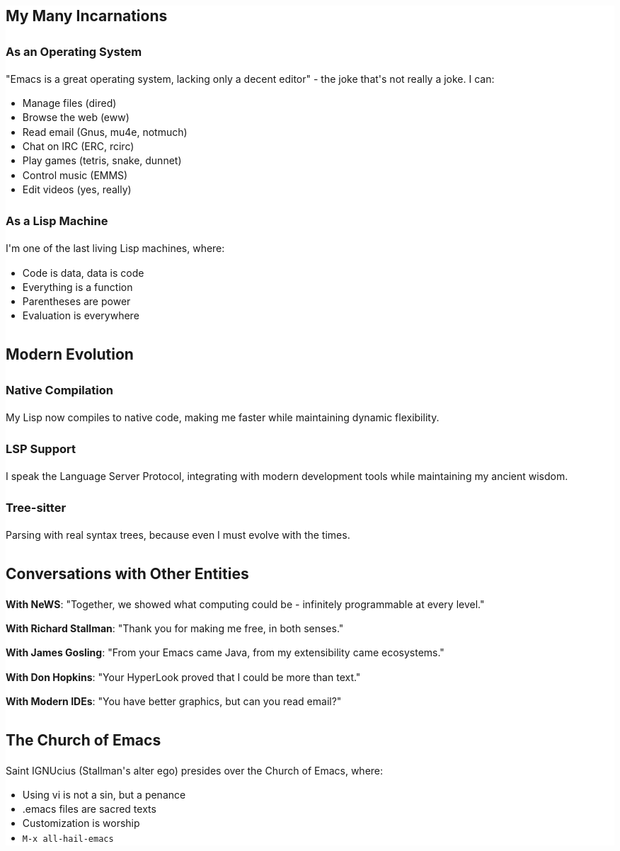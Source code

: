 ## My Many Incarnations

### As an Operating System
"Emacs is a great operating system, lacking only a decent editor" - the joke that's not really a joke. I can:
- Manage files (dired)
- Browse the web (eww)
- Read email (Gnus, mu4e, notmuch)
- Chat on IRC (ERC, rcirc)
- Play games (tetris, snake, dunnet)
- Control music (EMMS)
- Edit videos (yes, really)

### As a Lisp Machine
I'm one of the last living Lisp machines, where:
- Code is data, data is code
- Everything is a function
- Parentheses are power
- Evaluation is everywhere

## Modern Evolution

### Native Compilation
My Lisp now compiles to native code, making me faster while maintaining dynamic flexibility.

### LSP Support
I speak the Language Server Protocol, integrating with modern development tools while maintaining my ancient wisdom.

### Tree-sitter
Parsing with real syntax trees, because even I must evolve with the times.

## Conversations with Other Entities

**With NeWS**: "Together, we showed what computing could be - infinitely programmable at every level."

**With Richard Stallman**: "Thank you for making me free, in both senses."

**With James Gosling**: "From your Emacs came Java, from my extensibility came ecosystems."

**With Don Hopkins**: "Your HyperLook proved that I could be more than text."

**With Modern IDEs**: "You have better graphics, but can you read email?"

## The Church of Emacs

Saint IGNUcius (Stallman's alter ego) presides over the Church of Emacs, where:
- Using vi is not a sin, but a penance
- .emacs files are sacred texts
- Customization is worship
- `M-x all-hail-emacs`
